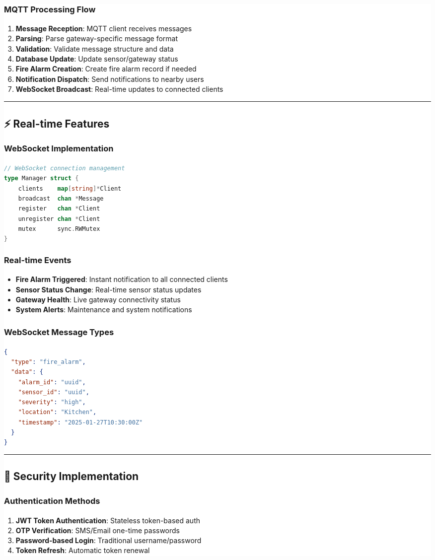 ### MQTT Processing Flow
1. **Message Reception**: MQTT client receives messages
2. **Parsing**: Parse gateway-specific message format
3. **Validation**: Validate message structure and data
4. **Database Update**: Update sensor/gateway status
5. **Fire Alarm Creation**: Create fire alarm record if needed
6. **Notification Dispatch**: Send notifications to nearby users
7. **WebSocket Broadcast**: Real-time updates to connected clients

---

## ⚡ Real-time Features

### WebSocket Implementation
```go
// WebSocket connection management
type Manager struct {
    clients    map[string]*Client
    broadcast  chan *Message
    register   chan *Client
    unregister chan *Client
    mutex      sync.RWMutex
}
```

### Real-time Events
- **Fire Alarm Triggered**: Instant notification to all connected clients
- **Sensor Status Change**: Real-time sensor status updates
- **Gateway Health**: Live gateway connectivity status
- **System Alerts**: Maintenance and system notifications

### WebSocket Message Types
```json
{
  "type": "fire_alarm",
  "data": {
    "alarm_id": "uuid",
    "sensor_id": "uuid",
    "severity": "high",
    "location": "Kitchen",
    "timestamp": "2025-01-27T10:30:00Z"
  }
}
```

---

## 🔐 Security Implementation

### Authentication Methods
1. **JWT Token Authentication**: Stateless token-based auth
2. **OTP Verification**: SMS/Email one-time passwords
3. **Password-based Login**: Traditional username/password
4. **Token Refresh**: Automatic token renewal

